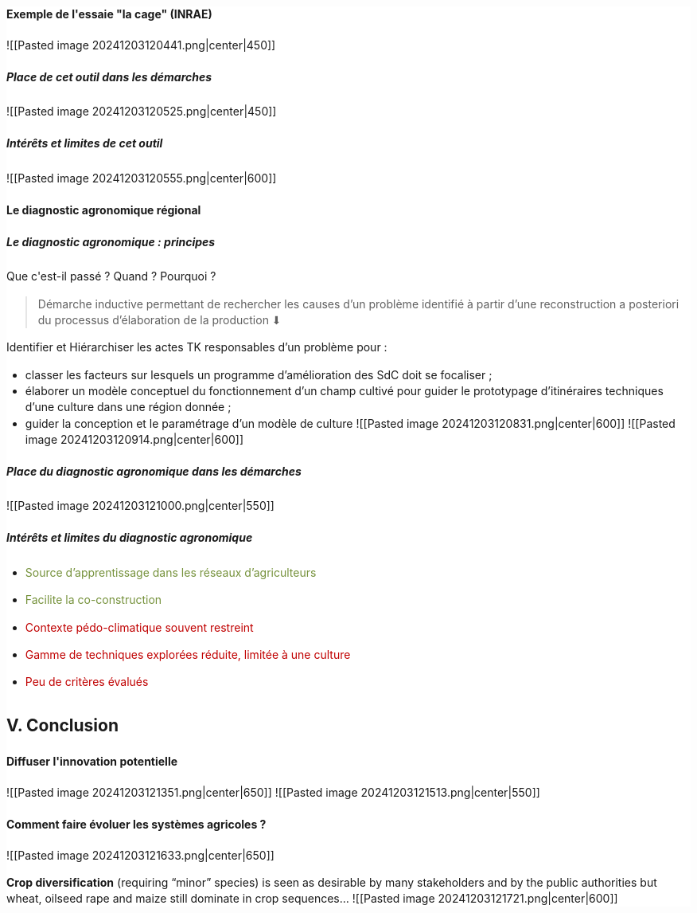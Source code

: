 #### Exemple de l'essaie "la cage" (INRAE)
![[Pasted image 20241203120441.png|center|450]]
##### Place de cet outil dans les démarches
![[Pasted image 20241203120525.png|center|450]]
##### Intérêts et limites de cet outil
![[Pasted image 20241203120555.png|center|600]]

#### Le diagnostic agronomique régional

##### Le diagnostic agronomique : principes

Que c'est-il passé ? Quand ? Pourquoi ?
>Démarche inductive permettant de rechercher les causes d’un problème identifié à partir d’une reconstruction a posteriori du processus d’élaboration de la production
⬇

Identifier et Hiérarchiser les actes TK responsables d’un problème pour :
- classer les facteurs sur lesquels un programme d’amélioration des SdC doit se focaliser ;
- élaborer un modèle conceptuel du fonctionnement d’un champ cultivé pour guider le prototypage d’itinéraires techniques d’une culture dans une région donnée ;
- guider la conception et le paramétrage d’un modèle de culture
![[Pasted image 20241203120831.png|center|600]]
![[Pasted image 20241203120914.png|center|600]]
##### Place du diagnostic agronomique dans les démarches 
![[Pasted image 20241203121000.png|center|550]]
##### Intérêts et limites du diagnostic agronomique

 - <font color="#76923c">Source d’apprentissage dans les réseaux d’agriculteurs</font>
 - <font color="#76923c">Facilite la co-construction</font>

- <font color="#c00000">Contexte pédo-climatique souvent restreint</font>
- <font color="#c00000">Gamme de techniques explorées réduite, limitée à une culture</font>
- <font color="#c00000">Peu de critères évalués</font>

## V. Conclusion

#### Diffuser l'innovation potentielle
![[Pasted image 20241203121351.png|center|650]]
![[Pasted image 20241203121513.png|center|550]]
#### Comment faire évoluer les systèmes agricoles ?
![[Pasted image 20241203121633.png|center|650]]

**Crop diversification** (requiring “minor” species) is seen as desirable by many stakeholders and by the public authorities but wheat, oilseed rape and
maize still dominate in crop sequences…
![[Pasted image 20241203121721.png|center|600]]
